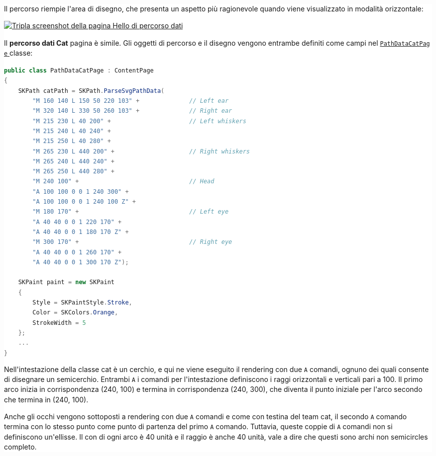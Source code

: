 Il percorso riempie l'area di disegno, che presenta un aspetto più ragionevole quando viene visualizzato in modalità orizzontale:

[![](path-data-images/pathdatahello-small.png "Tripla screenshot della pagina Hello di percorso dati")](path-data-images/pathdatahello-large.png#lightbox "tripla screenshot della pagina Hello di percorso dati")

Il **percorso dati Cat** pagina è simile. Gli oggetti di percorso e il disegno vengono entrambe definiti come campi nel [ `PathDataCatPage` ](https://github.com/xamarin/xamarin-forms-samples/blob/master/SkiaSharpForms/Demos/Demos/SkiaSharpFormsDemos/Curves/PathDataCatPage.cs) classe:

```csharp
public class PathDataCatPage : ContentPage
{
    SKPath catPath = SKPath.ParseSvgPathData(
        "M 160 140 L 150 50 220 103" +              // Left ear
        "M 320 140 L 330 50 260 103" +              // Right ear
        "M 215 230 L 40 200" +                      // Left whiskers
        "M 215 240 L 40 240" +
        "M 215 250 L 40 280" +
        "M 265 230 L 440 200" +                     // Right whiskers
        "M 265 240 L 440 240" +
        "M 265 250 L 440 280" +
        "M 240 100" +                               // Head
        "A 100 100 0 0 1 240 300" +
        "A 100 100 0 0 1 240 100 Z" +
        "M 180 170" +                               // Left eye
        "A 40 40 0 0 1 220 170" +
        "A 40 40 0 0 1 180 170 Z" +
        "M 300 170" +                               // Right eye
        "A 40 40 0 0 1 260 170" +
        "A 40 40 0 0 1 300 170 Z");

    SKPaint paint = new SKPaint
    {
        Style = SKPaintStyle.Stroke,
        Color = SKColors.Orange,
        StrokeWidth = 5
    };
    ...
}
```

Nell'intestazione della classe cat è un cerchio, e qui ne viene eseguito il rendering con due `A` comandi, ognuno dei quali consente di disegnare un semicerchio. Entrambi `A` i comandi per l'intestazione definiscono i raggi orizzontali e verticali pari a 100. Il primo arco inizia in corrispondenza (240, 100) e termina in corrispondenza (240, 300), che diventa il punto iniziale per l'arco secondo che termina in (240, 100).

Anche gli occhi vengono sottoposti a rendering con due `A` comandi e come con testina del team cat, il secondo `A` comando termina con lo stesso punto come punto di partenza del primo `A` comando. Tuttavia, queste coppie di `A` comandi non si definiscono un'ellisse. Il con di ogni arco è 40 unità e il raggio è anche 40 unità, vale a dire che questi sono archi non semicircles completo.
